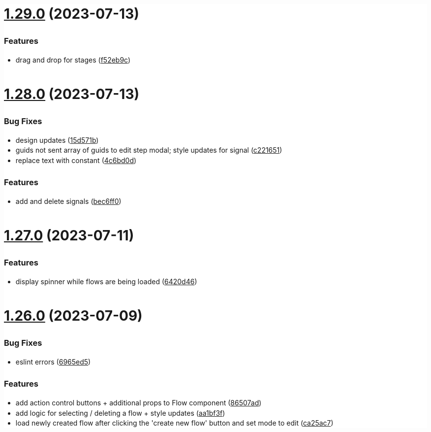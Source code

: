 # [1.29.0](https://github.com/newrelic/nr-labs-hedgehog/compare/v1.28.0...v1.29.0) (2023-07-13)


### Features

* drag and drop for stages ([f52eb9c](https://github.com/newrelic/nr-labs-hedgehog/commit/f52eb9cfb31da433260ee13adff3a056d19eb011))

# [1.28.0](https://github.com/newrelic/nr-labs-hedgehog/compare/v1.27.0...v1.28.0) (2023-07-13)


### Bug Fixes

* design updates ([15d571b](https://github.com/newrelic/nr-labs-hedgehog/commit/15d571bb478ad5267e21eea8be0d30e6f939712b))
* guids not sent array of guids to edit step modal; style updates for signal ([c221651](https://github.com/newrelic/nr-labs-hedgehog/commit/c2216518b7ce928a88c27a1c5badb4c3ea322d17))
* replace text with constant ([4c6bd0d](https://github.com/newrelic/nr-labs-hedgehog/commit/4c6bd0d84c24add51375b234bebfcc7ac1ce02b7))


### Features

* add and delete signals ([bec6ff0](https://github.com/newrelic/nr-labs-hedgehog/commit/bec6ff07c7ab00675b725e6cf7f3ba781bb67e62))

# [1.27.0](https://github.com/newrelic/nr-labs-hedgehog/compare/v1.26.0...v1.27.0) (2023-07-11)


### Features

* display spinner while flows are being loaded ([6420d46](https://github.com/newrelic/nr-labs-hedgehog/commit/6420d46a66c92c414dfeaef333d7ff7f90e9d74a))

# [1.26.0](https://github.com/newrelic/nr-labs-hedgehog/compare/v1.25.0...v1.26.0) (2023-07-09)


### Bug Fixes

* eslint errors ([6965ed5](https://github.com/newrelic/nr-labs-hedgehog/commit/6965ed5797b34405f3f319d64fdb047e9e9117cb))


### Features

* add action control buttons + additional props to Flow component ([86507ad](https://github.com/newrelic/nr-labs-hedgehog/commit/86507ad829c807e0ca897242b79f0009481c43ed))
* add logic for selecting / deleting a flow + style updates ([aa1bf3f](https://github.com/newrelic/nr-labs-hedgehog/commit/aa1bf3f71689709aaf7df5e3f9771a0d24adb28f))
* load newly created flow  after clicking the 'create new flow' button and set mode to edit ([ca25ac7](https://github.com/newrelic/nr-labs-hedgehog/commit/ca25ac7fd1f6ea1d72ebf0af3c3413269b132a60))
